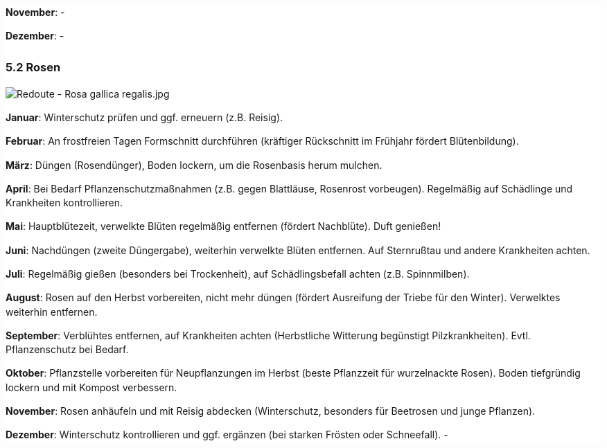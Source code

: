 **November**: -

**Dezember**: -

### <a name="5.2-rosen"></a>5.2 Rosen

![Redoute - Rosa gallica regalis.jpg](https://upload.wikimedia.org/wikipedia/commons/3/34/Redoute_-_Rosa_gallica_regalis.jpg)

**Januar**: Winterschutz prüfen und ggf. erneuern (z.B. Reisig).

**Februar**: An frostfreien Tagen Formschnitt durchführen (kräftiger Rückschnitt im Frühjahr fördert Blütenbildung).

**März**: Düngen (Rosendünger), Boden lockern, um die Rosenbasis herum mulchen.

**April**: Bei Bedarf Pflanzenschutzmaßnahmen (z.B. gegen Blattläuse, Rosenrost vorbeugen).  Regelmäßig auf Schädlinge und Krankheiten kontrollieren.

**Mai**: Hauptblütezeit, verwelkte Blüten regelmäßig entfernen (fördert Nachblüte).  Duft genießen!

**Juni**: Nachdüngen (zweite Düngergabe), weiterhin verwelkte Blüten entfernen.  Auf Sternrußtau und andere Krankheiten achten.

**Juli**: Regelmäßig gießen (besonders bei Trockenheit), auf Schädlingsbefall achten (z.B. Spinnmilben).

**August**: Rosen auf den Herbst vorbereiten, nicht mehr düngen (fördert Ausreifung der Triebe für den Winter).  Verwelktes weiterhin entfernen.

**September**: Verblühtes entfernen, auf Krankheiten achten (Herbstliche Witterung begünstigt Pilzkrankheiten).  Evtl. Pflanzenschutz bei Bedarf.

**Oktober**: Pflanzstelle vorbereiten für Neupflanzungen im Herbst (beste Pflanzzeit für wurzelnackte Rosen).  Boden tiefgründig lockern und mit Kompost verbessern.

**November**: Rosen anhäufeln und mit Reisig abdecken (Winterschutz, besonders für Beetrosen und junge Pflanzen).

**Dezember**: Winterschutz kontrollieren und ggf. ergänzen (bei starken Frösten oder Schneefall).  -